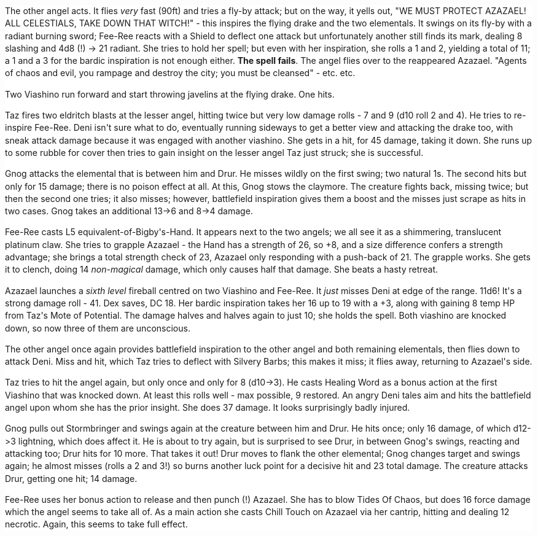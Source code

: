 The other angel acts. It flies *very* fast (90ft) and tries a fly-by attack; but on the way, it yells out, "WE MUST PROTECT AZAZAEL! ALL CELESTIALS, TAKE DOWN THAT WITCH!" - this inspires the flying drake and the two elementals. It swings on its fly-by with a radiant burning sword; Fee-Ree reacts with a Shield to deflect one attack but unfortunately another still finds its mark, dealing 8 slashing and 4d8 (!) -> 21 radiant. She tries to hold her spell; but even with her inspiration, she rolls a 1 and 2, yielding a total of 11; a 1 and a 3 for the bardic inspiration is not enough either. **The spell fails**. The angel flies over to the reappeared Azazael. "Agents of chaos and evil, you rampage and destroy the city; you must be cleansed" - etc. etc.

Two Viashino run forward and start throwing javelins at the flying drake. One hits. 

Taz fires two eldritch blasts at the lesser angel, hitting twice but very low damage rolls - 7 and 9 (d10 roll 2 and 4). He tries to re-inspire Fee-Ree. Deni isn't sure what to do, eventually running sideways to get a better view and attacking the drake too, with sneak attack damage because it was engaged with another viashino. She gets in a hit, for 45 damage, taking it down. She runs up to some rubble for cover then tries to gain insight on the lesser angel Taz just struck; she is successful.

Gnog attacks the elemental that is between him and Drur. He misses wildly on the first swing; two natural 1s. The second hits but only for 15 damage; there is no poison effect at all. At this, Gnog stows the claymore. The creature fights back, missing twice; but then the second one tries; it also misses; however, battlefield inspiration gives them a boost and the misses just scrape as hits in two cases. Gnog takes an additional 13->6 and 8->4 damage.

Fee-Ree casts L5 equivalent-of-Bigby's-Hand. It appears next to the two angels; we all see it as a shimmering, translucent platinum claw. She tries to grapple Azazael - the Hand has a strength of 26, so +8, and a size difference confers a strength advantage; she brings a total strength check of 23, Azazael only responding with a push-back of 21. The grapple works. She gets it to clench, doing 14 *non-magical* damage, which only causes half that damage. She beats a hasty retreat.

Azazael launches a *sixth level* fireball centred on two Viashino and Fee-Ree. It *just* misses Deni at edge of the range. 11d6! It's a strong damage roll - 41. Dex saves, DC 18. Her bardic inspiration takes her 16 up to 19 with a +3, along with gaining 8 temp HP from Taz's Mote of Potential. The damage halves and halves again to just 10; she holds the spell. Both viashino are knocked down, so now three of them are unconscious.

The other angel once again provides battlefield inspiration to the other angel and both remaining elementals, then flies down to attack Deni. Miss and hit, which Taz tries to deflect with Silvery Barbs; this makes it miss; it flies away, returning to Azazael's side.

Taz tries to hit the angel again, but only once and only for 8 (d10->3). He casts Healing Word as a bonus action at the first Viashino that was knocked down. At least this rolls well - max possible, 9 restored. An angry Deni tales aim and hits the battlefield angel upon whom she has the prior insight. She does 37 damage. It looks surprisingly badly injured.

Gnog pulls out Stormbringer and swings again at the creature between him and Drur. He hits once; only 16 damage, of which d12->3 lightning, which does affect it. He is about to try again, but is surprised to see Drur, in between Gnog's swings, reacting and attacking too; Drur hits for 10 more. That takes it out! Drur moves to flank the other elemental; Gnog changes target and swings again; he almost misses (rolls a 2 and 3!) so burns another luck point for a decisive hit and 23 total damage. The creature attacks Drur, getting one hit; 14 damage.

Fee-Ree uses her bonus action to release and then punch (!) Azazael. She has to blow Tides Of Chaos, but does 16 force damage which the angel seems to take all of. As a main action she casts Chill Touch on Azazael via her cantrip, hitting and dealing 12 necrotic. Again, this seems to take full effect.
